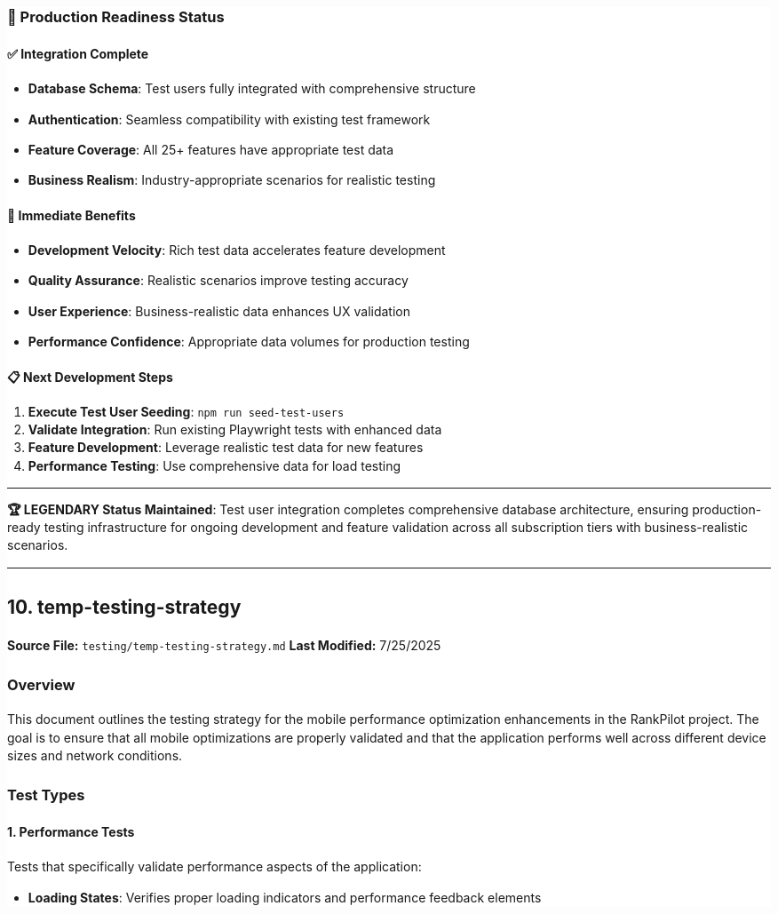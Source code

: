 ### 🎉 Production Readiness Status

#### ✅ Integration Complete


- **Database Schema**: Test users fully integrated with comprehensive structure

- **Authentication**: Seamless compatibility with existing test framework

- **Feature Coverage**: All 25+ features have appropriate test data

- **Business Realism**: Industry-appropriate scenarios for realistic testing

#### 🚀 Immediate Benefits


- **Development Velocity**: Rich test data accelerates feature development

- **Quality Assurance**: Realistic scenarios improve testing accuracy

- **User Experience**: Business-realistic data enhances UX validation

- **Performance Confidence**: Appropriate data volumes for production testing

#### 📋 Next Development Steps

1. **Execute Test User Seeding**: `npm run seed-test-users`
2. **Validate Integration**: Run existing Playwright tests with enhanced data
3. **Feature Development**: Leverage realistic test data for new features
4. **Performance Testing**: Use comprehensive data for load testing

---

**🏆 LEGENDARY Status Maintained**: Test user integration completes comprehensive database architecture, ensuring production-ready testing infrastructure for ongoing development and feature validation across all subscription tiers with business-realistic scenarios.

---

## 10. temp-testing-strategy

**Source File:** `testing/temp-testing-strategy.md`
**Last Modified:** 7/25/2025

### Overview

This document outlines the testing strategy for the mobile performance optimization enhancements in the RankPilot project. The goal is to ensure that all mobile optimizations are properly validated and that the application performs well across different device sizes and network conditions.

### Test Types

#### 1. Performance Tests

Tests that specifically validate performance aspects of the application:


- **Loading States**: Verifies proper loading indicators and performance feedback elements
